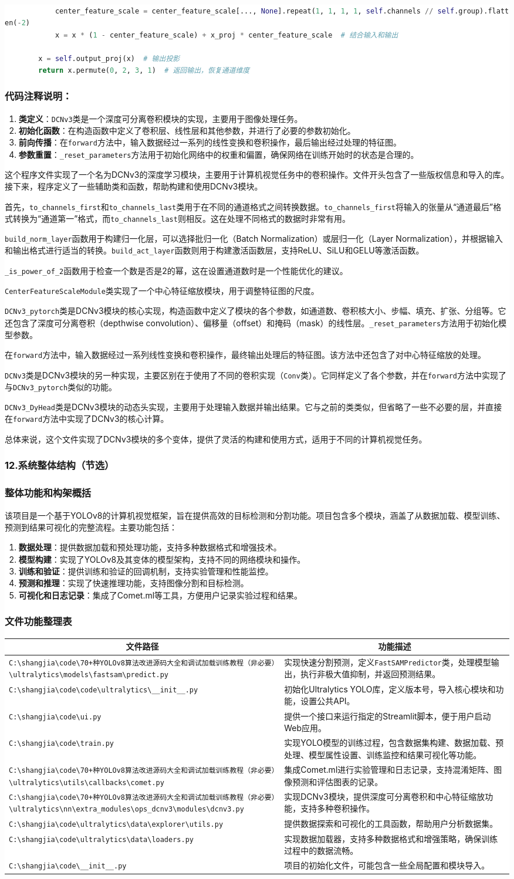 ```python
            center_feature_scale = center_feature_scale[..., None].repeat(1, 1, 1, 1, self.channels // self.group).flatten(-2)
            x = x * (1 - center_feature_scale) + x_proj * center_feature_scale  # 结合输入和输出

        x = self.output_proj(x)  # 输出投影
        return x.permute(0, 2, 3, 1)  # 返回输出，恢复通道维度
```

### 代码注释说明：
1. **类定义**：`DCNv3`类是一个深度可分离卷积模块的实现，主要用于图像处理任务。
2. **初始化函数**：在构造函数中定义了卷积层、线性层和其他参数，并进行了必要的参数初始化。
3. **前向传播**：在`forward`方法中，输入数据经过一系列的线性变换和卷积操作，最后输出经过处理的特征图。
4. **参数重置**：`_reset_parameters`方法用于初始化网络中的权重和偏置，确保网络在训练开始时的状态是合理的。

这个程序文件实现了一个名为DCNv3的深度学习模块，主要用于计算机视觉任务中的卷积操作。文件开头包含了一些版权信息和导入的库。接下来，程序定义了一些辅助类和函数，帮助构建和使用DCNv3模块。

首先，`to_channels_first`和`to_channels_last`类用于在不同的通道格式之间转换数据。`to_channels_first`将输入的张量从“通道最后”格式转换为“通道第一”格式，而`to_channels_last`则相反。这在处理不同格式的数据时非常有用。

`build_norm_layer`函数用于构建归一化层，可以选择批归一化（Batch Normalization）或层归一化（Layer Normalization），并根据输入和输出格式进行适当的转换。`build_act_layer`函数则用于构建激活函数层，支持ReLU、SiLU和GELU等激活函数。

`_is_power_of_2`函数用于检查一个数是否是2的幂，这在设置通道数时是一个性能优化的建议。

`CenterFeatureScaleModule`类实现了一个中心特征缩放模块，用于调整特征图的尺度。

`DCNv3_pytorch`类是DCNv3模块的核心实现，构造函数中定义了模块的各个参数，如通道数、卷积核大小、步幅、填充、扩张、分组等。它还包含了深度可分离卷积（depthwise convolution）、偏移量（offset）和掩码（mask）的线性层。`_reset_parameters`方法用于初始化模型参数。

在`forward`方法中，输入数据经过一系列线性变换和卷积操作，最终输出处理后的特征图。该方法中还包含了对中心特征缩放的处理。

`DCNv3`类是DCNv3模块的另一种实现，主要区别在于使用了不同的卷积实现（`Conv`类）。它同样定义了各个参数，并在`forward`方法中实现了与`DCNv3_pytorch`类似的功能。

`DCNv3_DyHead`类是DCNv3模块的动态头实现，主要用于处理输入数据并输出结果。它与之前的类类似，但省略了一些不必要的层，并直接在`forward`方法中实现了DCNv3的核心计算。

总体来说，这个文件实现了DCNv3模块的多个变体，提供了灵活的构建和使用方式，适用于不同的计算机视觉任务。

### 12.系统整体结构（节选）

### 整体功能和构架概括

该项目是一个基于YOLOv8的计算机视觉框架，旨在提供高效的目标检测和分割功能。项目包含多个模块，涵盖了从数据加载、模型训练、预测到结果可视化的完整流程。主要功能包括：

1. **数据处理**：提供数据加载和预处理功能，支持多种数据格式和增强技术。
2. **模型构建**：实现了YOLOv8及其变体的模型架构，支持不同的网络模块和操作。
3. **训练和验证**：提供训练和验证的回调机制，支持实验管理和性能监控。
4. **预测和推理**：实现了快速推理功能，支持图像分割和目标检测。
5. **可视化和日志记录**：集成了Comet.ml等工具，方便用户记录实验过程和结果。

### 文件功能整理表

| 文件路径                                                                                                   | 功能描述                                                                                                                                                   |
|----------------------------------------------------------------------------------------------------------|----------------------------------------------------------------------------------------------------------------------------------------------------------|
| `C:\shangjia\code\70+种YOLOv8算法改进源码大全和调试加载训练教程（非必要）\ultralytics\models\fastsam\predict.py` | 实现快速分割预测，定义`FastSAMPredictor`类，处理模型输出，执行非极大值抑制，并返回预测结果。                                                              |
| `C:\shangjia\code\code\ultralytics\__init__.py`                                                         | 初始化Ultralytics YOLO库，定义版本号，导入核心模块和功能，设置公共API。                                                                                  |
| `C:\shangjia\code\ui.py`                                                                                 | 提供一个接口来运行指定的Streamlit脚本，便于用户启动Web应用。                                                                                             |
| `C:\shangjia\code\train.py`                                                                              | 实现YOLO模型的训练过程，包含数据集构建、数据加载、预处理、模型属性设置、训练监控和结果可视化等功能。                                                    |
| `C:\shangjia\code\70+种YOLOv8算法改进源码大全和调试加载训练教程（非必要）\ultralytics\utils\callbacks\comet.py` | 集成Comet.ml进行实验管理和日志记录，支持混淆矩阵、图像预测和评估图表的记录。                                                                             |
| `C:\shangjia\code\70+种YOLOv8算法改进源码大全和调试加载训练教程（非必要）\ultralytics\nn\extra_modules\ops_dcnv3\modules\dcnv3.py` | 实现DCNv3模块，提供深度可分离卷积和中心特征缩放功能，支持多种卷积操作。                                                                                  |
| `C:\shangjia\code\ultralytics\data\explorer\utils.py`                                                  | 提供数据探索和可视化的工具函数，帮助用户分析数据集。                                                                                                     |
| `C:\shangjia\code\ultralytics\data\loaders.py`                                                          | 实现数据加载器，支持多种数据格式和增强策略，确保训练过程中的数据流畅。                                                                                   |
| `C:\shangjia\code\__init__.py`                                                                           | 项目的初始化文件，可能包含一些全局配置和模块导入。                                                                                                       |